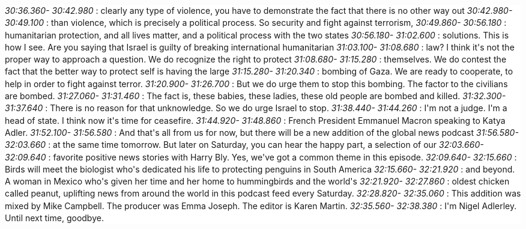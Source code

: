 *30:36.360- 30:42.980* :  clearly any type of violence, you have to demonstrate the fact that there is no other way out
*30:42.980- 30:49.100* :  than violence, which is precisely a political process. So security and fight against terrorism,
*30:49.860- 30:56.180* :  humanitarian protection, and all lives matter, and a political process with the two states
*30:56.180- 31:02.600* :  solutions. This is how I see. Are you saying that Israel is guilty of breaking international humanitarian
*31:03.100- 31:08.680* :  law? I think it's not the proper way to approach a question. We do recognize the right to protect
*31:08.680- 31:15.280* :  themselves. We do contest the fact that the better way to protect self is having the large
*31:15.280- 31:20.340* :  bombing of Gaza. We are ready to cooperate, to help in order to fight against terror.
*31:20.900- 31:26.700* :  But we do urge them to stop this bombing. The factor to the civilians are bombed.
*31:27.060- 31:31.460* :  The fact is, these babies, these ladies, these old people are bombed and killed.
*31:32.300- 31:37.640* :  There is no reason for that unknowledge. So we do urge Israel to stop.
*31:38.440- 31:44.260* :  I'm not a judge. I'm a head of state. I think now it's time for ceasefire.
*31:44.920- 31:48.860* :  French President Emmanuel Macron speaking to Katya Adler.
*31:52.100- 31:56.580* :  And that's all from us for now, but there will be a new addition of the global news podcast
*31:56.580- 32:03.660* :  at the same time tomorrow. But later on Saturday, you can hear the happy part, a selection of our
*32:03.660- 32:09.640* :  favorite positive news stories with Harry Bly. Yes, we've got a common theme in this episode.
*32:09.640- 32:15.660* :  Birds will meet the biologist who's dedicated his life to protecting penguins in South America
*32:15.660- 32:21.920* :  and beyond. A woman in Mexico who's given her time and her home to hummingbirds and the world's
*32:21.920- 32:27.860* :  oldest chicken called peanut, uplifting news from around the world in this podcast feed every Saturday.
*32:28.820- 32:35.060* :  This addition was mixed by Mike Campbell. The producer was Emma Joseph. The editor is Karen Martin.
*32:35.560- 32:38.380* :  I'm Nigel Adlerley. Until next time, goodbye.
